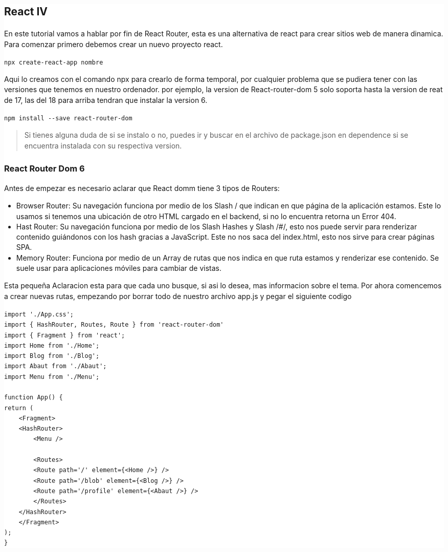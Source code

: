 ## React IV

En este tutorial vamos a hablar por fin de React Router, esta es una alternativa de react para crear sitios web de manera dinamica. Para comenzar primero debemos crear un nuevo proyecto react.

    npx create-react-app nombre

Aqui lo creamos con el comando npx para crearlo de forma temporal, por cualquier problema que se pudiera tener con las versiones que tenemos en nuestro ordenador. por ejemplo, la version de React-router-dom 5 solo soporta hasta la version de reat de 17, las del 18 para arriba tendran que instalar la version 6.

    npm install --save react-router-dom

>Si tienes alguna duda de si se instalo o no, puedes ir y buscar en el archivo de package.json en dependence si se encuentra instalada con su respectiva version.

### React Router Dom 6 

Antes de empezar es necesario aclarar que React domm tiene 3 tipos de Routers:

- Browser Router: Su navegación funciona por medio de los Slash / que indican en que página de la aplicación estamos. Este lo usamos si tenemos una ubicación de otro HTML cargado en el backend, si no lo encuentra retorna un Error 404.
- Hast Router: Su navegación funciona por medio de los Slash Hashes y Slash /#/, esto nos puede servir para renderizar contenido guiándonos con los hash gracias a JavaScript. Este no nos saca del index.html, esto nos sirve para crear páginas SPA.
- Memory Router: Funciona por medio de un Array de rutas que nos indica en que ruta estamos y renderizar ese contenido. Se suele usar para aplicaciones móviles para cambiar de vistas.

Esta pequeña Aclaracion esta para que cada uno busque, si asi lo desea, mas informacion sobre el tema. Por ahora comencemos a crear nuevas rutas, empezando por borrar todo de nuestro archivo app.js y pegar el siguiente codigo

    import './App.css';
    import { HashRouter, Routes, Route } from 'react-router-dom'
    import { Fragment } from 'react';
    import Home from './Home';
    import Blog from './Blog';
    import Abaut from './Abaut';
    import Menu from './Menu';

    function App() {
    return (
        <Fragment>
        <HashRouter>
            <Menu />

            <Routes>
            <Route path='/' element={<Home />} />
            <Route path='/blob' element={<Blog />} />
            <Route path='/profile' element={<Abaut />} />
            </Routes>
        </HashRouter>
        </Fragment>
    );
    }
